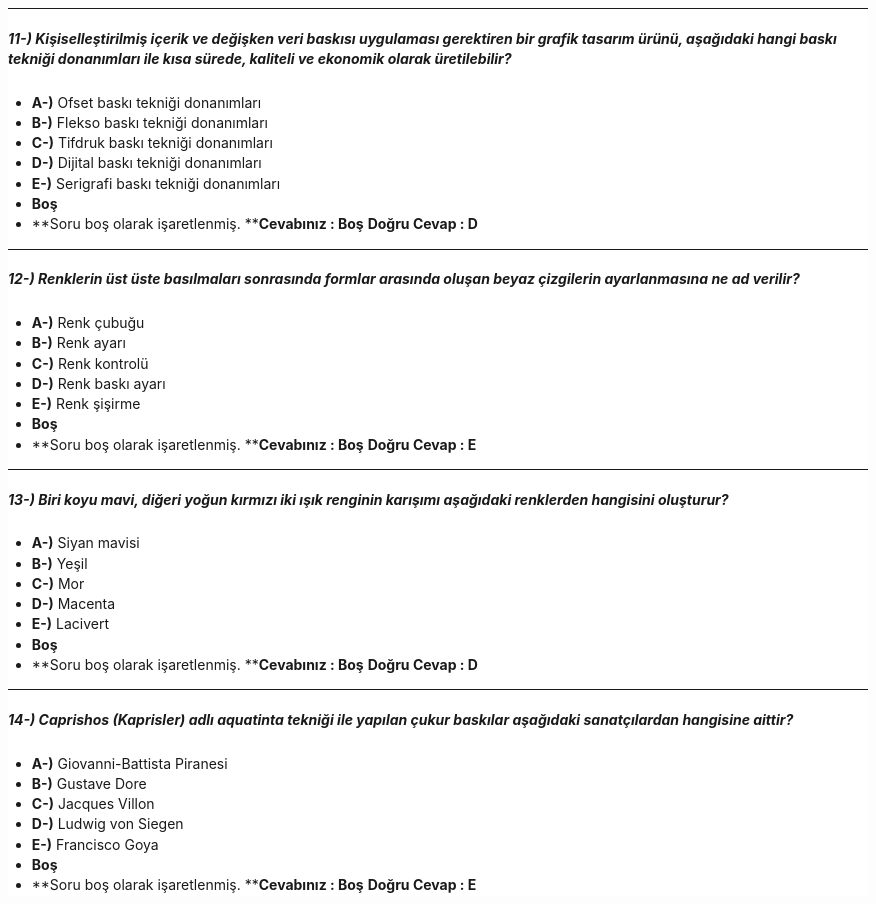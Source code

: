 * * * *

##### 11-) **Kişiselleştirilmiş içerik ve değişken veri baskısı uygulaması gerektiren bir grafik tasarım ürünü, aşağıdaki hangi baskı tekniği donanımları ile kısa sürede, kaliteli ve ekonomik olarak üretilebilir?**
-   **A-)** Ofset baskı tekniği donanımları
-   **B-)** Flekso baskı tekniği donanımları
-   **C-)** Tifdruk baskı tekniği donanımları
-   **D-)** Dijital baskı tekniği donanımları
-   **E-)** Serigrafi baskı tekniği donanımları
-   **Boş**
-   **Soru boş olarak işaretlenmiş.
    ****Cevabınız : Boş**
    **Doğru Cevap : D**

* * * *

##### 12-) **Renklerin üst üste basılmaları sonrasında formlar arasında oluşan beyaz çizgilerin ayarlanmasına ne ad verilir?**
-   **A-)** Renk çubuğu
-   **B-)** Renk ayarı
-   **C-)** Renk kontrolü
-   **D-)** Renk baskı ayarı
-   **E-)** Renk şişirme
-   **Boş**
-   **Soru boş olarak işaretlenmiş.
    ****Cevabınız : Boş**
    **Doğru Cevap : E**

* * * *

##### 13-) **Biri koyu mavi, diğeri yoğun kırmızı iki ışık renginin karışımı aşağıdaki renklerden hangisini oluşturur?**
-   **A-)** Siyan mavisi
-   **B-)** Yeşil
-   **C-)** Mor
-   **D-)** Macenta
-   **E-)** Lacivert
-   **Boş**
-   **Soru boş olarak işaretlenmiş.
    ****Cevabınız : Boş**
    **Doğru Cevap : D**

* * * *

##### 14-) **Caprishos (Kaprisler) adlı aquatinta tekniği ile yapılan çukur baskılar aşağıdaki sanatçılardan hangisine aittir?**
-   **A-)** Giovanni-Battista Piranesi
-   **B-)** Gustave Dore
-   **C-)** Jacques Villon
-   **D-)** Ludwig von Siegen
-   **E-)** Francisco Goya
-   **Boş**
-   **Soru boş olarak işaretlenmiş.
    ****Cevabınız : Boş**
    **Doğru Cevap : E**
